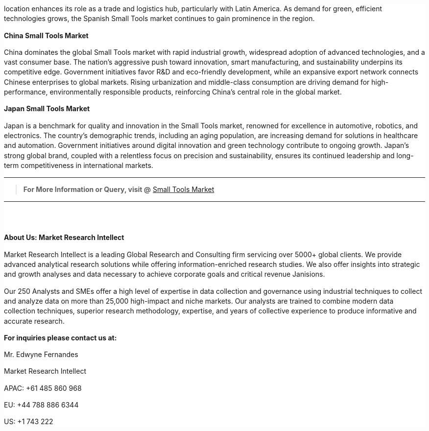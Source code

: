 location enhances its role as a trade and logistics hub, particularly with Latin America. As demand for green, efficient technologies grows, the Spanish Small Tools market continues to gain prominence in the region.</p><p class="" data-start="4977" data-end="5589"><strong data-start="4977" data-end="4998">China Small Tools Market</strong></p><p class="" data-start="4977" data-end="5589">China dominates the global Small Tools market with rapid industrial growth, widespread adoption of advanced technologies, and a vast consumer base. The nation&rsquo;s aggressive push toward innovation, smart manufacturing, and sustainability underpins its competitive edge. Government initiatives favor R&amp;D and eco-friendly development, while an expansive export network connects Chinese enterprises to global markets. Rising urbanization and middle-class consumption are driving demand for high-performance, environmentally responsible products, reinforcing China&rsquo;s central role in the global market.</p><p class="" data-start="5591" data-end="6162"><strong data-start="5591" data-end="5612">Japan Small Tools Market</strong></p><p class="" data-start="5591" data-end="6162">Japan is a benchmark for quality and innovation in the Small Tools market, renowned for excellence in automotive, robotics, and electronics. The country&rsquo;s demographic trends, including an aging population, are increasing demand for solutions in healthcare and automation. Government initiatives around digital innovation and green technology contribute to ongoing growth. Japan&rsquo;s strong global brand, coupled with a relentless focus on precision and sustainability, ensures its continued leadership and long-term competitiveness in international markets.</p><hr /><blockquote><p><span class="font-[700]"><strong>For More Information or Query, visit&nbsp;@</strong>&nbsp;</span><span class="font-[700]"><a href="https://www.marketresearchintellect.com/product/global-small-tools-market-size-and-forecast/?utm_source=Linkedin&utm_medium=017" target="_blank" data-tracking-control-name="article-ssr-frontend-pulse_little-text-block" data-tracking-will-navigate="" data-test-link="">Small Tools Market</a></span></p></blockquote><hr /><h3>&nbsp;</h3><p><strong><span class="font-[700]">About Us: Market Research Intellect</span></strong></p><p><span class="">Market Research Intellect is a leading Global Research and Consulting firm servicing over 5000+ global clients. We provide advanced analytical research solutions while offering information-enriched research studies.&nbsp;</span>We also offer insights into strategic and growth analyses and data necessary to achieve corporate goals and critical revenue Janisions.</p><p><span class="">Our 250 Analysts and SMEs offer a high level of expertise in data collection and governance using industrial techniques to collect and analyze data on more than 25,000 high-impact and niche markets. Our analysts are trained to combine modern data collection techniques, superior research methodology, expertise, and years of collective experience to produce informative and accurate research.</span></p><p><strong>For inquiries please contact us at:</strong></p><p>Mr. Edwyne Fernandes</p><p>Market Research Intellect</p><p>APAC: +61 485 860 968</p><p>EU: +44 788 886 6344</p><p>US: +1 743 222